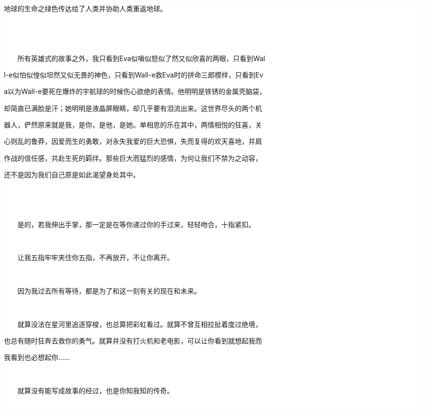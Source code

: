 地球的生命之绿色传达给了人类并协助人类重返地球。



　　



　　



　　所有英雄式的故事之外，我只看到Eva似嗔似怒似了然又似欣喜的两眼，只看到Wal

l-e似怕似惶似坦然又似无畏的神色，只看到Wall-e救Eva时的拼命三郎模样，只看到Ev

a以为Wall-e要死在爆炸的宇航球的时候伤心欲绝的表情。他明明是铁锈的金属壳脑袋，

却简直已满脸是汗；她明明是液晶屏眼睛，却几乎要有泪流出来。这世界尽头的两个机

器人，俨然原来就是我，是你，是他，是她。单相思的乐在其中，两情相悦的狂喜，关

心则乱的鲁莽，因爱而生的勇敢，对永失我爱的巨大恐惧，失而复得的欢天喜地，并肩

作战的信任感，共赴生死的羁绊。那些巨大而猛烈的感情，为何让我们不禁为之动容，

还不是因为我们自己原是如此渴望身处其中。



　　



　　



　　是的，若我伸出手掌，那一定是在等你递过你的手过来，轻轻吻合，十指紧扣。



　　



　　让我五指牢牢夹住你五指，不再放开，不让你离开。



　　



　　因为我过去所有等待，都是为了和这一刻有关的现在和未来。



　　



　　就算没法在星河里追逐穿梭，也总算把彩虹看过。就算不曾互相拉扯着度过绝境，

也总有随时狂奔去救你的勇气。就算并没有打火机和老电影，可以让你看到就想起我而

我看到也必想起你……



　　



　　就算没有能写成故事的经过，也是你知我知的传奇。



　　